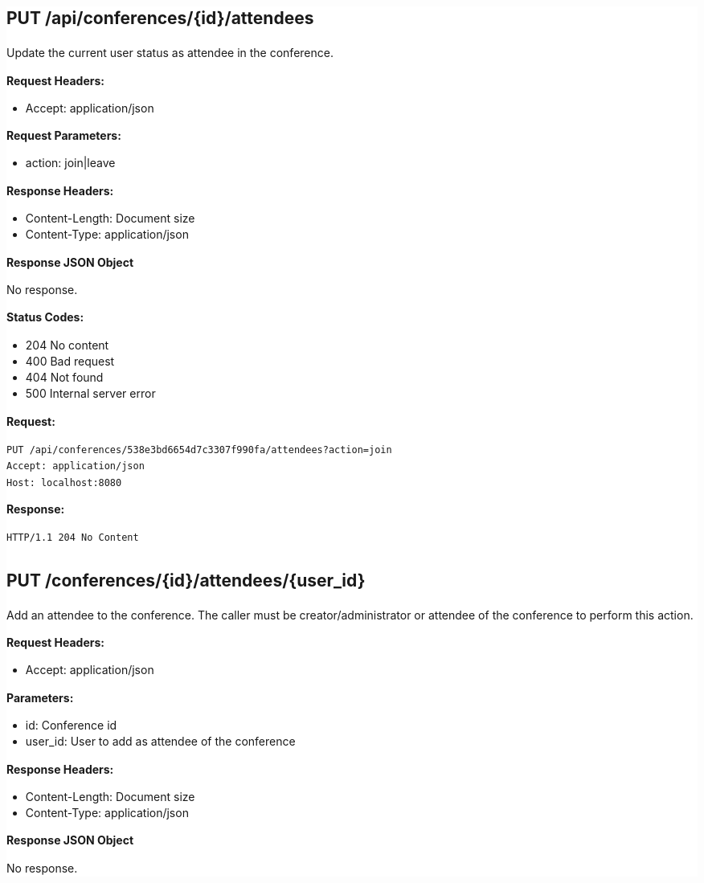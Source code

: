 ## PUT /api/conferences/{id}/attendees

Update the current user status as attendee in the conference.

**Request Headers:**

- Accept: application/json

**Request Parameters:**

- action: join|leave

**Response Headers:**

- Content-Length: Document size
- Content-Type: application/json

**Response JSON Object**

No response.

**Status Codes:**

- 204 No content
- 400 Bad request
- 404 Not found
- 500 Internal server error

**Request:**

    PUT /api/conferences/538e3bd6654d7c3307f990fa/attendees?action=join
    Accept: application/json
    Host: localhost:8080

**Response:**

    HTTP/1.1 204 No Content

## PUT /conferences/{id}/attendees/{user_id}

Add an attendee to the conference. The caller must be creator/administrator or attendee of the conference to perform this action.

**Request Headers:**

- Accept: application/json

**Parameters:**

- id: Conference id
- user_id: User to add as attendee of the conference

**Response Headers:**

- Content-Length: Document size
- Content-Type: application/json

**Response JSON Object**

No response.
